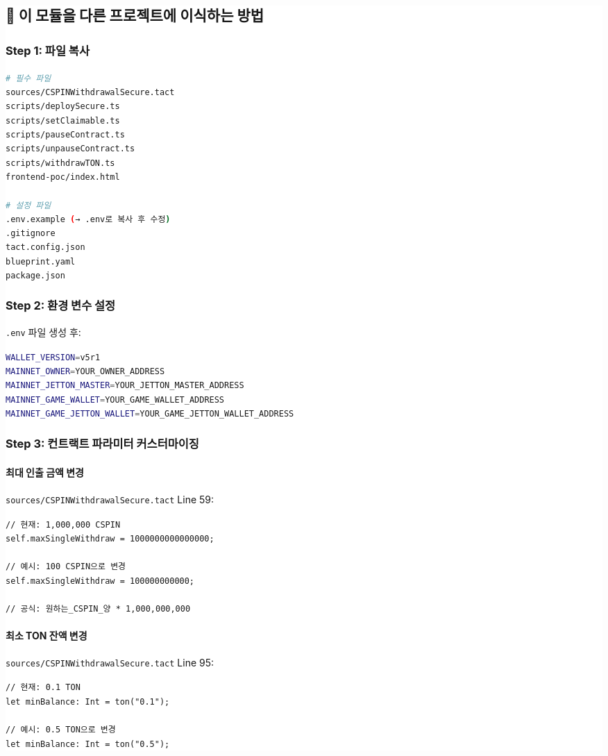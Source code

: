 ## 🔧 이 모듈을 다른 프로젝트에 이식하는 방법

### **Step 1: 파일 복사**
```bash
# 필수 파일
sources/CSPINWithdrawalSecure.tact
scripts/deploySecure.ts
scripts/setClaimable.ts
scripts/pauseContract.ts
scripts/unpauseContract.ts
scripts/withdrawTON.ts
frontend-poc/index.html

# 설정 파일
.env.example (→ .env로 복사 후 수정)
.gitignore
tact.config.json
blueprint.yaml
package.json
```

### **Step 2: 환경 변수 설정**
`.env` 파일 생성 후:
```bash
WALLET_VERSION=v5r1
MAINNET_OWNER=YOUR_OWNER_ADDRESS
MAINNET_JETTON_MASTER=YOUR_JETTON_MASTER_ADDRESS
MAINNET_GAME_WALLET=YOUR_GAME_WALLET_ADDRESS
MAINNET_GAME_JETTON_WALLET=YOUR_GAME_JETTON_WALLET_ADDRESS
```

### **Step 3: 컨트랙트 파라미터 커스터마이징**

#### **최대 인출 금액 변경**
`sources/CSPINWithdrawalSecure.tact` Line 59:
```tact
// 현재: 1,000,000 CSPIN
self.maxSingleWithdraw = 1000000000000000;

// 예시: 100 CSPIN으로 변경
self.maxSingleWithdraw = 100000000000;

// 공식: 원하는_CSPIN_양 * 1,000,000,000
```

#### **최소 TON 잔액 변경**
`sources/CSPINWithdrawalSecure.tact` Line 95:
```tact
// 현재: 0.1 TON
let minBalance: Int = ton("0.1");

// 예시: 0.5 TON으로 변경
let minBalance: Int = ton("0.5");
```

